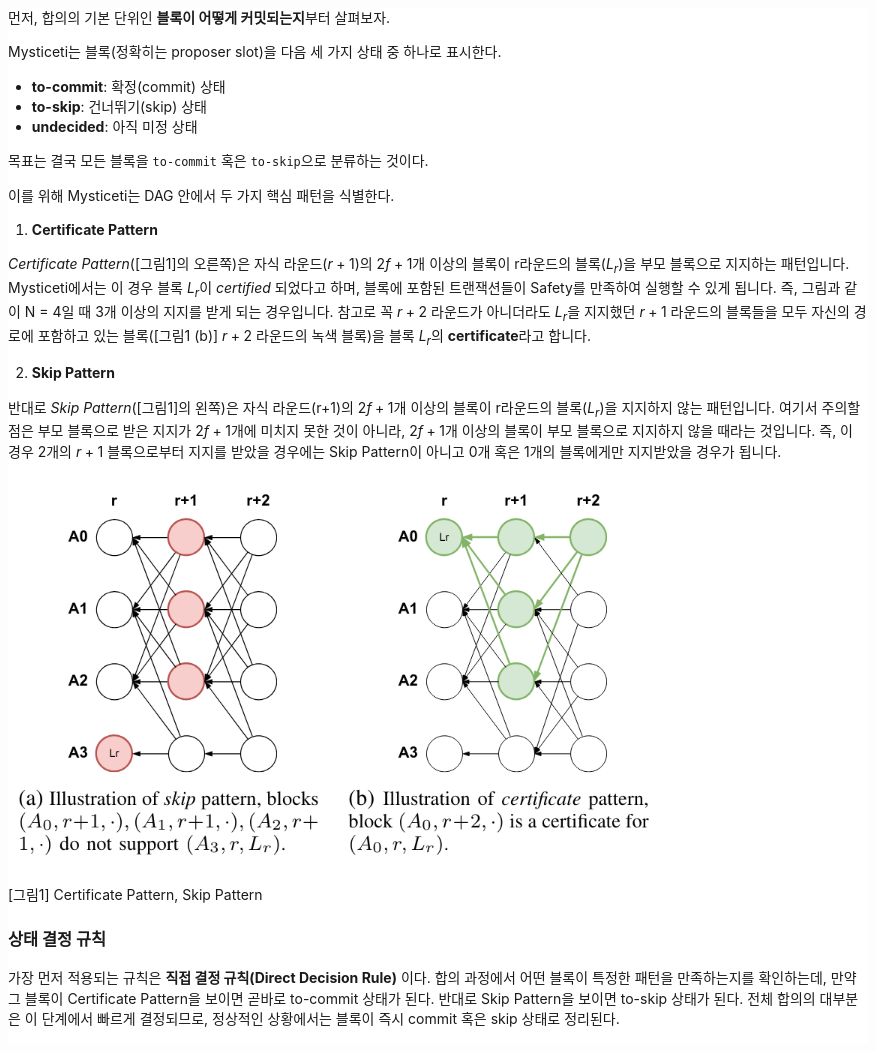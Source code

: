 먼저, 합의의 기본 단위인 **블록이 어떻게 커밋되는지**부터 살펴보자.

Mysticeti는 블록(정확히는 proposer slot)을 다음 세 가지 상태 중 하나로 표시한다.

- **to-commit**: 확정(commit) 상태
- **to-skip**: 건너뛰기(skip) 상태
- **undecided**: 아직 미정 상태

목표는 결국 모든 블록을 `to-commit` 혹은 `to-skip`으로 분류하는 것이다.

이를 위해 Mysticeti는 DAG 안에서 두 가지 핵심 패턴을 식별한다.

1. **Certificate Pattern**

_Certificate Pattern_([그림1]의 오른쪽)은 자식 라운드($r+1$)의 $2f+1$개 이상의 블록이 r라운드의 블록($L_r$)을 부모 블록으로 지지하는 패턴입니다. Mysticeti에서는 이 경우 블록 $L_r$이 _certified_ 되었다고 하며, 블록에 포함된 트랜잭션들이 Safety를 만족하여 실행할 수 있게 됩니다. 즉, 그림과 같이 N = 4일 때 3개 이상의 지지를 받게 되는 경우입니다. 참고로 꼭 $r+2$ 라운드가 아니더라도 $L_r$을 지지했던 $r+1$ 라운드의 블록들을 모두 자신의 경로에 포함하고 있는 블록([그림1 (b)] $r+2$ 라운드의 녹색 블록)을 블록 $L_r$의 **certificate**라고 합니다.

2. **Skip Pattern**

반대로 _Skip Pattern_([그림1]의 왼쪽)은 자식 라운드(r+1)의 $2f+1$개 이상의 블록이 r라운드의 블록($L_r$)을 지지하지 않는 패턴입니다. 여기서 주의할 점은 부모 블록으로 받은 지지가 $2f+1$개에 미치지 못한 것이 아니라, $2f+1$개 이상의 블록이 부모 블록으로 지지하지 않을 때라는 것입니다. 즉, 이 경우 2개의 $r+1$ 블록으로부터 지지를 받았을 경우에는 Skip Pattern이 아니고 0개 혹은 1개의 블록에게만 지지받았을 경우가 됩니다.

![image](https://raw.githubusercontent.com/tain030/blog-post/main/images/mysticeti-2.png)

[그림1] Certificate Pattern, Skip Pattern

### 상태 결정 규칙

가장 먼저 적용되는 규칙은 **직접 결정 규칙(Direct Decision Rule)** 이다. 합의 과정에서 어떤 블록이 특정한 패턴을 만족하는지를 확인하는데, 만약 그 블록이 Certificate Pattern을 보이면 곧바로 to-commit 상태가 된다. 반대로 Skip Pattern을 보이면 to-skip 상태가 된다. 전체 합의의 대부분은 이 단계에서 빠르게 결정되므로, 정상적인 상황에서는 블록이 즉시 commit 혹은 skip 상태로 정리된다.

<div style="display: flex; justify-content: space-around; align-items: flex-start;">
  <div style="flex: 1; text-align: center; margin: 0 10px;">